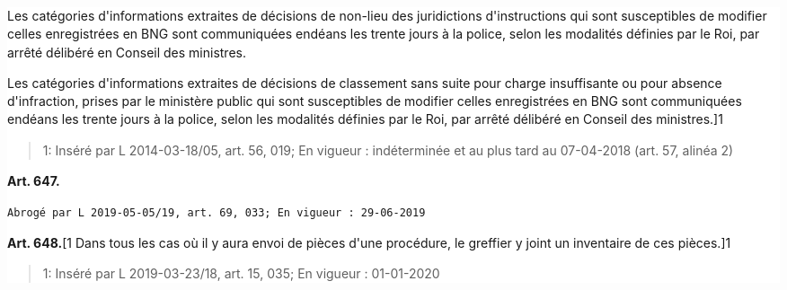 Les catégories d'informations extraites de décisions de non-lieu des juridictions d'instructions qui sont susceptibles de modifier celles enregistrées en BNG sont communiquées endéans les trente jours à la police, selon les modalités définies par le Roi, par arrêté délibéré en Conseil des ministres.

Les catégories d'informations extraites de décisions de classement sans suite pour charge insuffisante ou pour absence d'infraction, prises par le ministère public qui sont susceptibles de modifier celles enregistrées en BNG sont communiquées endéans les trente jours à la police, selon les modalités définies par le Roi, par arrêté délibéré en Conseil des ministres.]1 

> 1: Inséré par L 2014-03-18/05, art. 56, 019; En vigueur :  indéterminée et au plus tard au 07-04-2018 (art. 57, alinéa 2)



**Art. 647.** 

`Abrogé par L 2019-05-05/19, art. 69, 033; En vigueur : 29-06-2019` 

**Art. 648.**[1 Dans tous les cas où il y aura envoi de pièces d'une procédure, le greffier y joint un inventaire de ces pièces.]1

> 1: Inséré par L 2019-03-23/18, art. 15, 035; En vigueur : 01-01-2020

